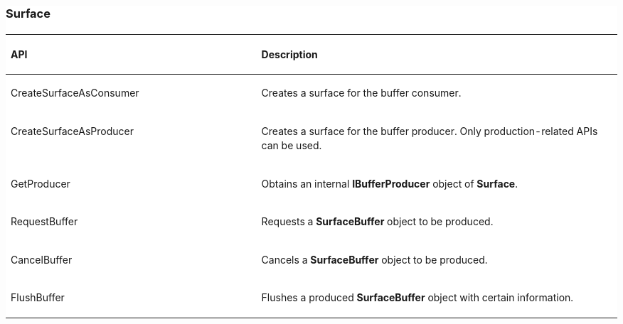 ### Surface<a name="section12366161544010"></a>

<a name="table346mcpsimp"></a>
<table><thead align="left"><tr id="row351mcpsimp"><th class="cellrowborder" valign="top" width="41%" id="mcps1.1.3.1.1"><p id="p353mcpsimp"><a name="p353mcpsimp"></a><a name="p353mcpsimp"></a><strong id="b8875439216"><a name="b8875439216"></a><a name="b8875439216"></a>API</strong></p>
</th>
<th class="cellrowborder" valign="top" width="59%" id="mcps1.1.3.1.2"><p id="p356mcpsimp"><a name="p356mcpsimp"></a><a name="p356mcpsimp"></a><strong id="b14608174222"><a name="b14608174222"></a><a name="b14608174222"></a>Description</strong></p>
</th>
</tr>
</thead>
<tbody><tr id="row359mcpsimp"><td class="cellrowborder" valign="top" width="41%" headers="mcps1.1.3.1.1 "><p id="p361mcpsimp"><a name="p361mcpsimp"></a><a name="p361mcpsimp"></a>CreateSurfaceAsConsumer</p>
</td>
<td class="cellrowborder" valign="top" width="59%" headers="mcps1.1.3.1.2 "><p id="p363mcpsimp"><a name="p363mcpsimp"></a><a name="p363mcpsimp"></a>Creates a surface for the buffer consumer.</p>
</td>
</tr>
<tr id="row364mcpsimp"><td class="cellrowborder" valign="top" width="41%" headers="mcps1.1.3.1.1 "><p id="p366mcpsimp"><a name="p366mcpsimp"></a><a name="p366mcpsimp"></a>CreateSurfaceAsProducer</p>
</td>
<td class="cellrowborder" valign="top" width="59%" headers="mcps1.1.3.1.2 "><p id="p368mcpsimp"><a name="p368mcpsimp"></a><a name="p368mcpsimp"></a>Creates a surface for the buffer producer. Only production-related APIs can be used.</p>
</td>
</tr>
<tr id="row369mcpsimp"><td class="cellrowborder" valign="top" width="41%" headers="mcps1.1.3.1.1 "><p id="p371mcpsimp"><a name="p371mcpsimp"></a><a name="p371mcpsimp"></a>GetProducer</p>
</td>
<td class="cellrowborder" valign="top" width="59%" headers="mcps1.1.3.1.2 "><p id="p373mcpsimp"><a name="p373mcpsimp"></a><a name="p373mcpsimp"></a>Obtains an internal <strong id="b1982865713319"><a name="b1982865713319"></a><a name="b1982865713319"></a>IBufferProducer</strong> object of <strong id="b14235152710419"><a name="b14235152710419"></a><a name="b14235152710419"></a>Surface</strong>.</p>
</td>
</tr>
<tr id="row374mcpsimp"><td class="cellrowborder" valign="top" width="41%" headers="mcps1.1.3.1.1 "><p id="p376mcpsimp"><a name="p376mcpsimp"></a><a name="p376mcpsimp"></a>RequestBuffer</p>
</td>
<td class="cellrowborder" valign="top" width="59%" headers="mcps1.1.3.1.2 "><p id="p378mcpsimp"><a name="p378mcpsimp"></a><a name="p378mcpsimp"></a>Requests a <strong id="b17591192851510"><a name="b17591192851510"></a><a name="b17591192851510"></a>SurfaceBuffer</strong> object to be produced.</p>
</td>
</tr>
<tr id="row379mcpsimp"><td class="cellrowborder" valign="top" width="41%" headers="mcps1.1.3.1.1 "><p id="p381mcpsimp"><a name="p381mcpsimp"></a><a name="p381mcpsimp"></a>CancelBuffer</p>
</td>
<td class="cellrowborder" valign="top" width="59%" headers="mcps1.1.3.1.2 "><p id="p383mcpsimp"><a name="p383mcpsimp"></a><a name="p383mcpsimp"></a>Cancels a <strong id="b11160135061513"><a name="b11160135061513"></a><a name="b11160135061513"></a>SurfaceBuffer</strong> object to be produced.</p>
</td>
</tr>
<tr id="row384mcpsimp"><td class="cellrowborder" valign="top" width="41%" headers="mcps1.1.3.1.1 "><p id="p386mcpsimp"><a name="p386mcpsimp"></a><a name="p386mcpsimp"></a>FlushBuffer</p>
</td>
<td class="cellrowborder" valign="top" width="59%" headers="mcps1.1.3.1.2 "><p id="p388mcpsimp"><a name="p388mcpsimp"></a><a name="p388mcpsimp"></a>Flushes a produced <strong id="b19478235151718"><a name="b19478235151718"></a><a name="b19478235151718"></a>SurfaceBuffer</strong> object with certain information.</p>
</td>
</tr>